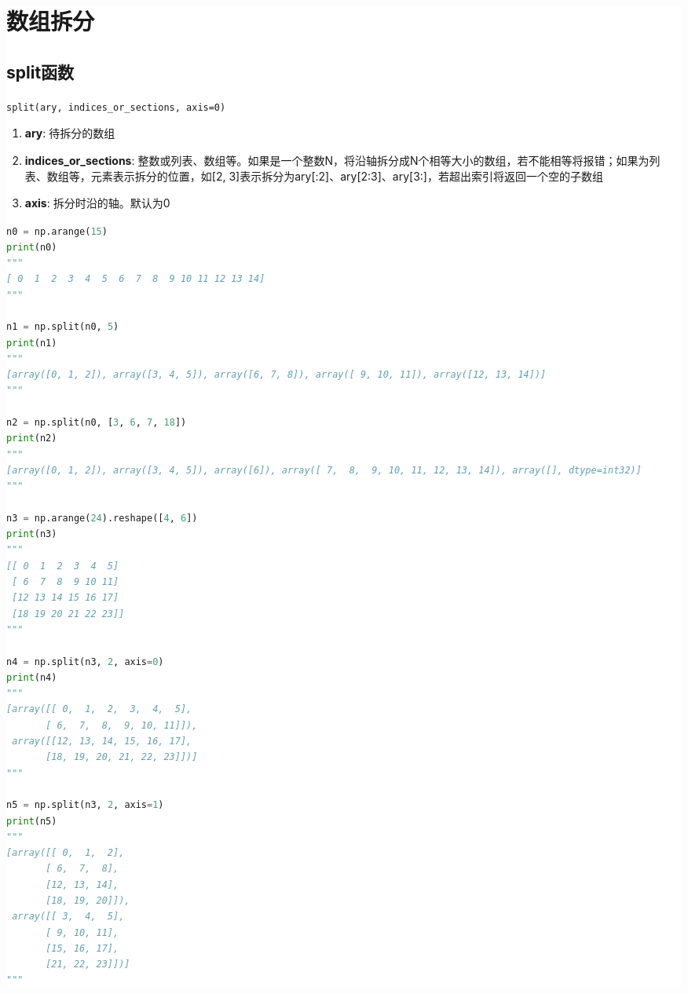 # 数组拆分

## split函数

`split(ary, indices_or_sections, axis=0)`

1. **ary**: 待拆分的数组

2. **indices_or_sections**: 整数或列表、数组等。如果是一个整数N，将沿轴拆分成N个相等大小的数组，若不能相等将报错；如果为列表、数组等，元素表示拆分的位置，如[2, 3]表示拆分为ary[:2]、ary[2:3]、ary[3:]，若超出索引将返回一个空的子数组

3. **axis**: 拆分时沿的轴。默认为0

```Python
n0 = np.arange(15)
print(n0)
"""
[ 0  1  2  3  4  5  6  7  8  9 10 11 12 13 14]
"""

n1 = np.split(n0, 5)
print(n1)
"""
[array([0, 1, 2]), array([3, 4, 5]), array([6, 7, 8]), array([ 9, 10, 11]), array([12, 13, 14])]
"""

n2 = np.split(n0, [3, 6, 7, 18])
print(n2)
"""
[array([0, 1, 2]), array([3, 4, 5]), array([6]), array([ 7,  8,  9, 10, 11, 12, 13, 14]), array([], dtype=int32)]
"""

n3 = np.arange(24).reshape([4, 6])
print(n3)
"""
[[ 0  1  2  3  4  5]
 [ 6  7  8  9 10 11]
 [12 13 14 15 16 17]
 [18 19 20 21 22 23]]
"""

n4 = np.split(n3, 2, axis=0)
print(n4)
"""
[array([[ 0,  1,  2,  3,  4,  5],
       [ 6,  7,  8,  9, 10, 11]]), 
 array([[12, 13, 14, 15, 16, 17],
       [18, 19, 20, 21, 22, 23]])]
"""

n5 = np.split(n3, 2, axis=1)
print(n5)
"""
[array([[ 0,  1,  2],
       [ 6,  7,  8],
       [12, 13, 14],
       [18, 19, 20]]), 
 array([[ 3,  4,  5],
       [ 9, 10, 11],
       [15, 16, 17],
       [21, 22, 23]])]
"""
```